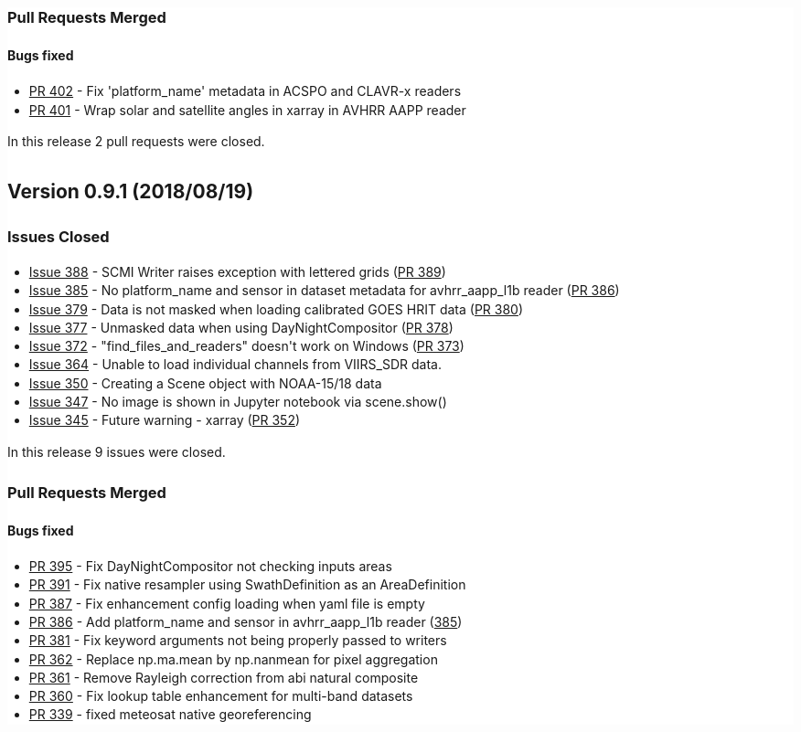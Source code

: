 ### Pull Requests Merged

#### Bugs fixed

* [PR 402](https://github.com/pytroll/satpy/pull/402) - Fix 'platform_name' metadata in ACSPO and CLAVR-x readers
* [PR 401](https://github.com/pytroll/satpy/pull/401) - Wrap solar and satellite angles in xarray in AVHRR AAPP reader

In this release 2 pull requests were closed.


## Version 0.9.1 (2018/08/19)

### Issues Closed

* [Issue 388](https://github.com/pytroll/satpy/issues/388) - SCMI Writer raises exception with lettered grids ([PR 389](https://github.com/pytroll/satpy/pull/389))
* [Issue 385](https://github.com/pytroll/satpy/issues/385) - No platform_name and sensor in dataset metadata for avhrr_aapp_l1b reader ([PR 386](https://github.com/pytroll/satpy/pull/386))
* [Issue 379](https://github.com/pytroll/satpy/issues/379) - Data is not masked when loading calibrated GOES HRIT data ([PR 380](https://github.com/pytroll/satpy/pull/380))
* [Issue 377](https://github.com/pytroll/satpy/issues/377) - Unmasked data when using DayNightCompositor ([PR 378](https://github.com/pytroll/satpy/pull/378))
* [Issue 372](https://github.com/pytroll/satpy/issues/372) - "find_files_and_readers" doesn't work on Windows ([PR 373](https://github.com/pytroll/satpy/pull/373))
* [Issue 364](https://github.com/pytroll/satpy/issues/364) - Unable to load individual channels from VIIRS_SDR data.
* [Issue 350](https://github.com/pytroll/satpy/issues/350) - Creating a Scene object with NOAA-15/18 data
* [Issue 347](https://github.com/pytroll/satpy/issues/347) - No image is shown in Jupyter notebook via scene.show()
* [Issue 345](https://github.com/pytroll/satpy/issues/345) - Future warning - xarray ([PR 352](https://github.com/pytroll/satpy/pull/352))

In this release 9 issues were closed.

### Pull Requests Merged

#### Bugs fixed

* [PR 395](https://github.com/pytroll/satpy/pull/395) - Fix DayNightCompositor not checking inputs areas
* [PR 391](https://github.com/pytroll/satpy/pull/391) - Fix native resampler using SwathDefinition as an AreaDefinition
* [PR 387](https://github.com/pytroll/satpy/pull/387) - Fix enhancement config loading when yaml file is empty
* [PR 386](https://github.com/pytroll/satpy/pull/386) - Add platform_name and sensor in avhrr_aapp_l1b reader ([385](https://github.com/pytroll/satpy/issues/385))
* [PR 381](https://github.com/pytroll/satpy/pull/381) - Fix keyword arguments not being properly passed to writers
* [PR 362](https://github.com/pytroll/satpy/pull/362) - Replace np.ma.mean by np.nanmean for pixel aggregation
* [PR 361](https://github.com/pytroll/satpy/pull/361) - Remove Rayleigh correction from abi natural composite
* [PR 360](https://github.com/pytroll/satpy/pull/360) - Fix lookup table enhancement for multi-band datasets
* [PR 339](https://github.com/pytroll/satpy/pull/339) - fixed meteosat native georeferencing
